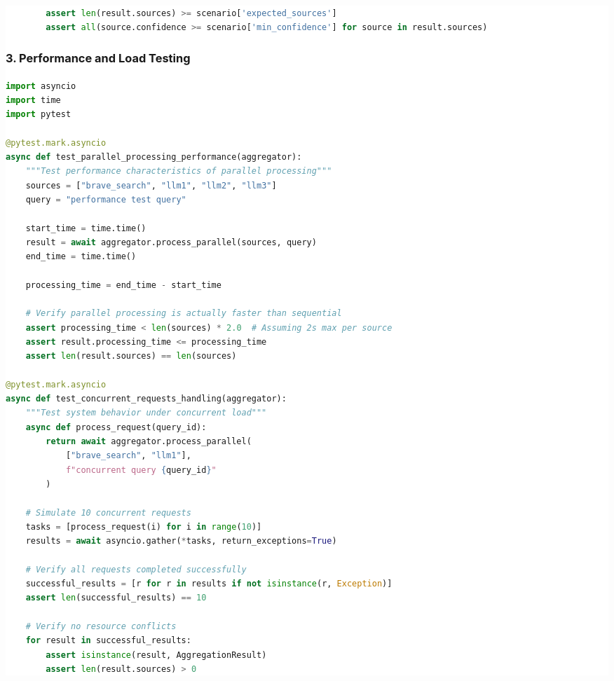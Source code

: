 ```python
        assert len(result.sources) >= scenario['expected_sources']
        assert all(source.confidence >= scenario['min_confidence'] for source in result.sources)
```

### 3. Performance and Load Testing

```python
import asyncio
import time
import pytest

@pytest.mark.asyncio
async def test_parallel_processing_performance(aggregator):
    """Test performance characteristics of parallel processing"""
    sources = ["brave_search", "llm1", "llm2", "llm3"]
    query = "performance test query"
    
    start_time = time.time()
    result = await aggregator.process_parallel(sources, query)
    end_time = time.time()
    
    processing_time = end_time - start_time
    
    # Verify parallel processing is actually faster than sequential
    assert processing_time < len(sources) * 2.0  # Assuming 2s max per source
    assert result.processing_time <= processing_time
    assert len(result.sources) == len(sources)

@pytest.mark.asyncio
async def test_concurrent_requests_handling(aggregator):
    """Test system behavior under concurrent load"""
    async def process_request(query_id):
        return await aggregator.process_parallel(
            ["brave_search", "llm1"], 
            f"concurrent query {query_id}"
        )
    
    # Simulate 10 concurrent requests
    tasks = [process_request(i) for i in range(10)]
    results = await asyncio.gather(*tasks, return_exceptions=True)
    
    # Verify all requests completed successfully
    successful_results = [r for r in results if not isinstance(r, Exception)]
    assert len(successful_results) == 10
    
    # Verify no resource conflicts
    for result in successful_results:
        assert isinstance(result, AggregationResult)
        assert len(result.sources) > 0
```
